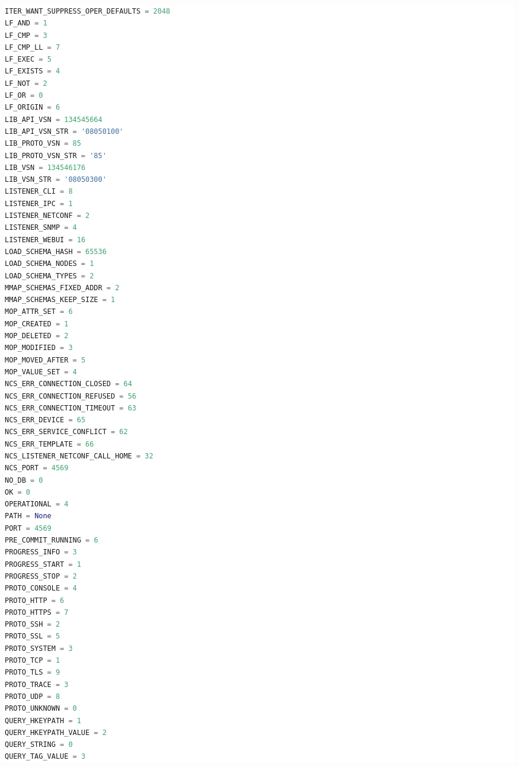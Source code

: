 ```python
ITER_WANT_SUPPRESS_OPER_DEFAULTS = 2048
LF_AND = 1
LF_CMP = 3
LF_CMP_LL = 7
LF_EXEC = 5
LF_EXISTS = 4
LF_NOT = 2
LF_OR = 0
LF_ORIGIN = 6
LIB_API_VSN = 134545664
LIB_API_VSN_STR = '08050100'
LIB_PROTO_VSN = 85
LIB_PROTO_VSN_STR = '85'
LIB_VSN = 134546176
LIB_VSN_STR = '08050300'
LISTENER_CLI = 8
LISTENER_IPC = 1
LISTENER_NETCONF = 2
LISTENER_SNMP = 4
LISTENER_WEBUI = 16
LOAD_SCHEMA_HASH = 65536
LOAD_SCHEMA_NODES = 1
LOAD_SCHEMA_TYPES = 2
MMAP_SCHEMAS_FIXED_ADDR = 2
MMAP_SCHEMAS_KEEP_SIZE = 1
MOP_ATTR_SET = 6
MOP_CREATED = 1
MOP_DELETED = 2
MOP_MODIFIED = 3
MOP_MOVED_AFTER = 5
MOP_VALUE_SET = 4
NCS_ERR_CONNECTION_CLOSED = 64
NCS_ERR_CONNECTION_REFUSED = 56
NCS_ERR_CONNECTION_TIMEOUT = 63
NCS_ERR_DEVICE = 65
NCS_ERR_SERVICE_CONFLICT = 62
NCS_ERR_TEMPLATE = 66
NCS_LISTENER_NETCONF_CALL_HOME = 32
NCS_PORT = 4569
NO_DB = 0
OK = 0
OPERATIONAL = 4
PATH = None
PORT = 4569
PRE_COMMIT_RUNNING = 6
PROGRESS_INFO = 3
PROGRESS_START = 1
PROGRESS_STOP = 2
PROTO_CONSOLE = 4
PROTO_HTTP = 6
PROTO_HTTPS = 7
PROTO_SSH = 2
PROTO_SSL = 5
PROTO_SYSTEM = 3
PROTO_TCP = 1
PROTO_TLS = 9
PROTO_TRACE = 3
PROTO_UDP = 8
PROTO_UNKNOWN = 0
QUERY_HKEYPATH = 1
QUERY_HKEYPATH_VALUE = 2
QUERY_STRING = 0
QUERY_TAG_VALUE = 3
```